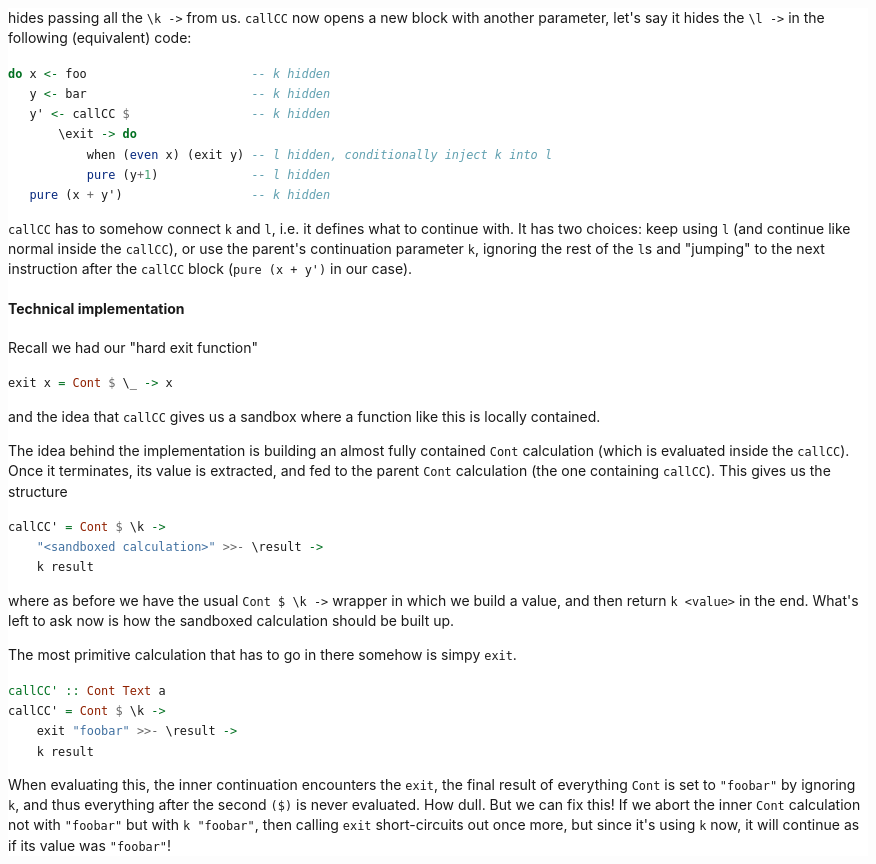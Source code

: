 hides passing all the `\k ->` from us. `callCC` now opens a new block with
another parameter, let's say it hides the `\l ->` in the following (equivalent)
code:

```haskell
do x <- foo                       -- k hidden
   y <- bar                       -- k hidden
   y' <- callCC $                 -- k hidden
       \exit -> do
           when (even x) (exit y) -- l hidden, conditionally inject k into l
           pure (y+1)             -- l hidden
   pure (x + y')                  -- k hidden
```

`callCC` has to somehow connect `k` and `l`, i.e. it defines what to continue
with. It has two choices: keep using `l` (and continue like normal inside the
`callCC`), or use the parent's continuation parameter `k`, ignoring the rest of
the `l`s and "jumping" to the next instruction after the `callCC` block (`pure
(x + y')` in our case).



#### Technical implementation

Recall we had our "hard exit function"

```haskell
exit x = Cont $ \_ -> x
```

and the idea that `callCC` gives us a sandbox where a function like this is
locally contained.

The idea behind the implementation is building an almost fully contained `Cont`
calculation (which is evaluated inside the `callCC`). Once it terminates, its
value is extracted, and fed to the parent `Cont` calculation (the one
containing `callCC`). This gives us the structure

```haskell
callCC' = Cont $ \k ->
    "<sandboxed calculation>" >>- \result ->
    k result
```

where as before we have the usual `Cont $ \k ->` wrapper in which we build a
value, and then return `k <value>` in the end. What's left to ask now is how
the sandboxed calculation should be built up.

The most primitive calculation that has to go in there somehow is simpy `exit`.

```haskell
callCC' :: Cont Text a
callCC' = Cont $ \k ->
    exit "foobar" >>- \result ->
    k result
```

When evaluating this, the inner continuation encounters the `exit`, the final
result of everything `Cont` is set to `"foobar"` by ignoring `k`, and thus
everything after the second `($)` is never evaluated. How dull. But we can
fix this! If we abort the inner `Cont` calculation not with `"foobar"` but with
`k "foobar"`, then calling `exit` short-circuits out once more, but since it's
using `k` now, it will continue as if its value was `"foobar"`!
